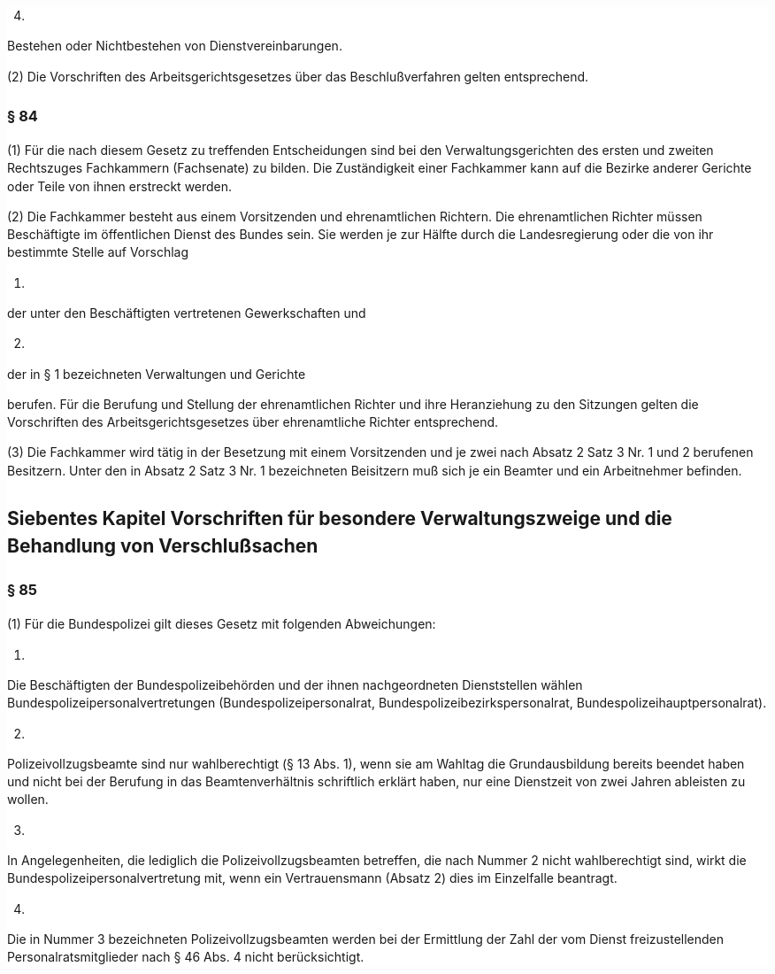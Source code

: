 4.  
Bestehen oder Nichtbestehen von Dienstvereinbarungen.

(2) Die Vorschriften des Arbeitsgerichtsgesetzes über das Beschlußverfahren gelten entsprechend.

### § 84

(1) Für die nach diesem Gesetz zu treffenden Entscheidungen sind bei den Verwaltungsgerichten des ersten und zweiten Rechtszuges Fachkammern (Fachsenate) zu bilden. Die Zuständigkeit einer Fachkammer kann auf die Bezirke anderer Gerichte oder Teile von ihnen erstreckt werden.

(2) Die Fachkammer besteht aus einem Vorsitzenden und ehrenamtlichen Richtern. Die ehrenamtlichen Richter müssen Beschäftigte im öffentlichen Dienst des Bundes sein. Sie werden je zur Hälfte durch die Landesregierung oder die von ihr bestimmte Stelle auf Vorschlag

1.  
der unter den Beschäftigten vertretenen Gewerkschaften und

2.  
der in § 1 bezeichneten Verwaltungen und Gerichte

berufen. Für die Berufung und Stellung der ehrenamtlichen Richter und ihre Heranziehung zu den Sitzungen gelten die Vorschriften des Arbeitsgerichtsgesetzes über ehrenamtliche Richter entsprechend.

(3) Die Fachkammer wird tätig in der Besetzung mit einem Vorsitzenden und je zwei nach Absatz 2 Satz 3 Nr. 1 und 2 berufenen Besitzern. Unter den in Absatz 2 Satz 3 Nr. 1 bezeichneten Beisitzern muß sich je ein Beamter und ein Arbeitnehmer befinden.

Siebentes Kapitel Vorschriften für besondere Verwaltungszweige und die Behandlung von Verschlußsachen
-----------------------------------------------------------------------------------------------------

### 

### § 85

(1) Für die Bundespolizei gilt dieses Gesetz mit folgenden Abweichungen:

1.  
Die Beschäftigten der Bundespolizeibehörden und der ihnen nachgeordneten Dienststellen wählen Bundespolizeipersonalvertretungen (Bundespolizeipersonalrat, Bundespolizeibezirkspersonalrat, Bundespolizeihauptpersonalrat).

2.  
Polizeivollzugsbeamte sind nur wahlberechtigt (§ 13 Abs. 1), wenn sie am Wahltag die Grundausbildung bereits beendet haben und nicht bei der Berufung in das Beamtenverhältnis schriftlich erklärt haben, nur eine Dienstzeit von zwei Jahren ableisten zu wollen.

3.  
In Angelegenheiten, die lediglich die Polizeivollzugsbeamten betreffen, die nach Nummer 2 nicht wahlberechtigt sind, wirkt die Bundespolizeipersonalvertretung mit, wenn ein Vertrauensmann (Absatz 2) dies im Einzelfalle beantragt.

4.  
Die in Nummer 3 bezeichneten Polizeivollzugsbeamten werden bei der Ermittlung der Zahl der vom Dienst freizustellenden Personalratsmitglieder nach § 46 Abs. 4 nicht berücksichtigt.
